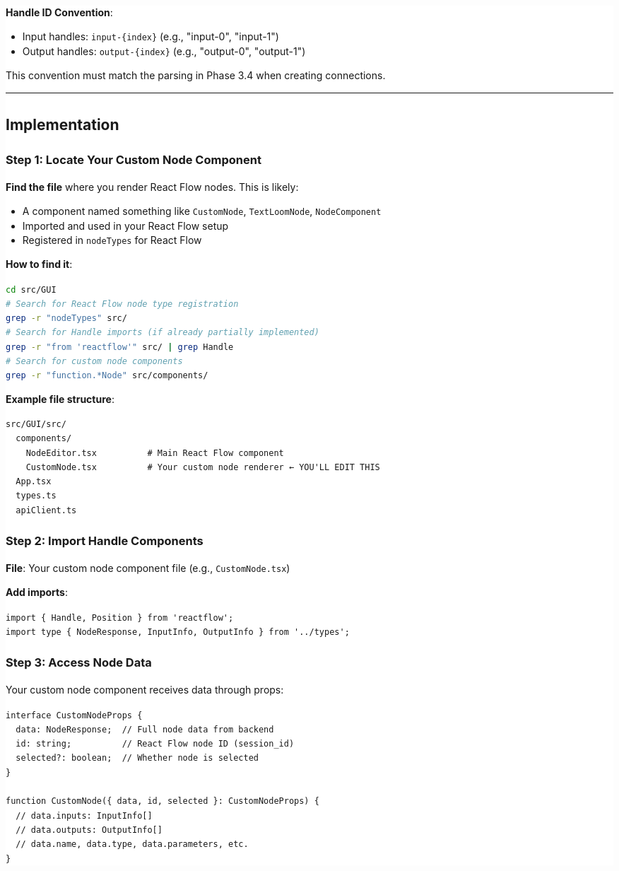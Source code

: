 **Handle ID Convention**:
- Input handles: `input-{index}` (e.g., "input-0", "input-1")
- Output handles: `output-{index}` (e.g., "output-0", "output-1")

This convention must match the parsing in Phase 3.4 when creating connections.

---

## Implementation

### Step 1: Locate Your Custom Node Component

**Find the file** where you render React Flow nodes. This is likely:
- A component named something like `CustomNode`, `TextLoomNode`, `NodeComponent`
- Imported and used in your React Flow setup
- Registered in `nodeTypes` for React Flow

**How to find it**:
```bash
cd src/GUI
# Search for React Flow node type registration
grep -r "nodeTypes" src/
# Search for Handle imports (if already partially implemented)
grep -r "from 'reactflow'" src/ | grep Handle
# Search for custom node components
grep -r "function.*Node" src/components/
```

**Example file structure**:
```
src/GUI/src/
  components/
    NodeEditor.tsx          # Main React Flow component
    CustomNode.tsx          # Your custom node renderer ← YOU'LL EDIT THIS
  App.tsx
  types.ts
  apiClient.ts
```

### Step 2: Import Handle Components

**File**: Your custom node component file (e.g., `CustomNode.tsx`)

**Add imports**:
```tsx
import { Handle, Position } from 'reactflow';
import type { NodeResponse, InputInfo, OutputInfo } from '../types';
```

### Step 3: Access Node Data

Your custom node component receives data through props:

```tsx
interface CustomNodeProps {
  data: NodeResponse;  // Full node data from backend
  id: string;          // React Flow node ID (session_id)
  selected?: boolean;  // Whether node is selected
}

function CustomNode({ data, id, selected }: CustomNodeProps) {
  // data.inputs: InputInfo[]
  // data.outputs: OutputInfo[]
  // data.name, data.type, data.parameters, etc.
}
```

